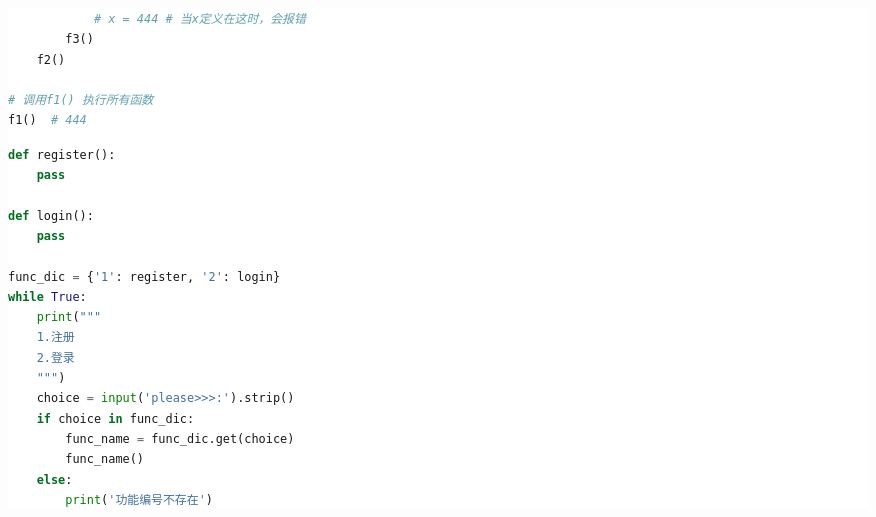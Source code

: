 ```python
            # x = 444 # 当x定义在这时，会报错
        f3()
    f2()

# 调用f1() 执行所有函数
f1()  # 444
```

```python
def register():
    pass

def login():
    pass

func_dic = {'1': register, '2': login}
while True:
    print("""
    1.注册
    2.登录
    """)
    choice = input('please>>>:').strip()
    if choice in func_dic:
        func_name = func_dic.get(choice)
        func_name()
    else:
        print('功能编号不存在')
```
